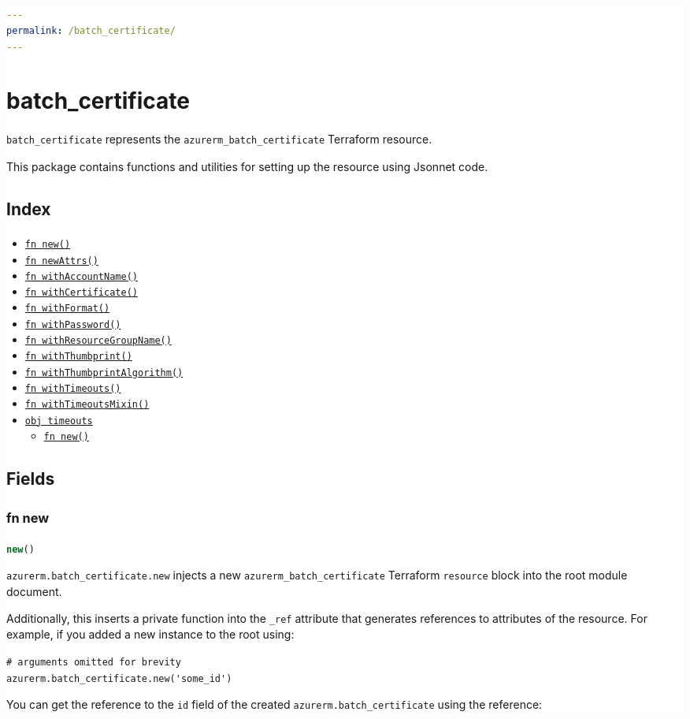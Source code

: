 ```yaml
---
permalink: /batch_certificate/
---
```


# batch_certificate

`batch_certificate` represents the `azurerm_batch_certificate` Terraform resource.



This package contains functions and utilities for setting up the resource using Jsonnet code.


## Index

* [`fn new()`](#fn-new)
* [`fn newAttrs()`](#fn-newattrs)
* [`fn withAccountName()`](#fn-withaccountname)
* [`fn withCertificate()`](#fn-withcertificate)
* [`fn withFormat()`](#fn-withformat)
* [`fn withPassword()`](#fn-withpassword)
* [`fn withResourceGroupName()`](#fn-withresourcegroupname)
* [`fn withThumbprint()`](#fn-withthumbprint)
* [`fn withThumbprintAlgorithm()`](#fn-withthumbprintalgorithm)
* [`fn withTimeouts()`](#fn-withtimeouts)
* [`fn withTimeoutsMixin()`](#fn-withtimeoutsmixin)
* [`obj timeouts`](#obj-timeouts)
  * [`fn new()`](#fn-timeoutsnew)

## Fields

### fn new

```ts
new()
```


`azurerm.batch_certificate.new` injects a new `azurerm_batch_certificate` Terraform `resource`
block into the root module document.

Additionally, this inserts a private function into the `_ref` attribute that generates references to attributes of the
resource. For example, if you added a new instance to the root using:

    # arguments omitted for brevity
    azurerm.batch_certificate.new('some_id')

You can get the reference to the `id` field of the created `azurerm.batch_certificate` using the reference:
